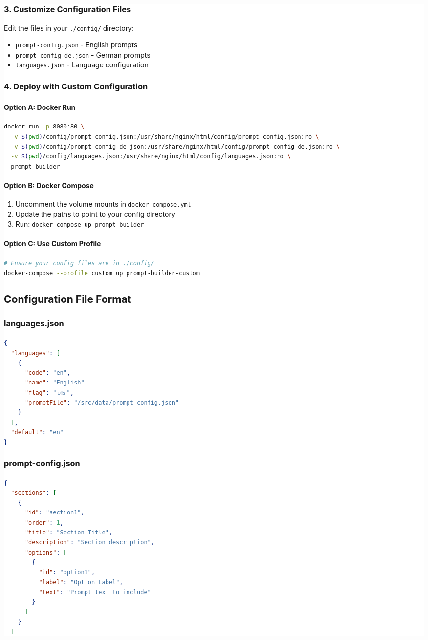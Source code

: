 ### 3. Customize Configuration Files
Edit the files in your `./config/` directory:
- `prompt-config.json` - English prompts
- `prompt-config-de.json` - German prompts
- `languages.json` - Language configuration

### 4. Deploy with Custom Configuration

#### Option A: Docker Run
```bash
docker run -p 8080:80 \
  -v $(pwd)/config/prompt-config.json:/usr/share/nginx/html/config/prompt-config.json:ro \
  -v $(pwd)/config/prompt-config-de.json:/usr/share/nginx/html/config/prompt-config-de.json:ro \
  -v $(pwd)/config/languages.json:/usr/share/nginx/html/config/languages.json:ro \
  prompt-builder
```

#### Option B: Docker Compose
1. Uncomment the volume mounts in `docker-compose.yml`
2. Update the paths to point to your config directory
3. Run: `docker-compose up prompt-builder`

#### Option C: Use Custom Profile
```bash
# Ensure your config files are in ./config/
docker-compose --profile custom up prompt-builder-custom
```

## Configuration File Format

### languages.json
```json
{
  "languages": [
    {
      "code": "en",
      "name": "English", 
      "flag": "🇺🇸",
      "promptFile": "/src/data/prompt-config.json"
    }
  ],
  "default": "en"
}
```

### prompt-config.json
```json
{
  "sections": [
    {
      "id": "section1",
      "order": 1,
      "title": "Section Title",
      "description": "Section description",
      "options": [
        {
          "id": "option1",
          "label": "Option Label",
          "text": "Prompt text to include"
        }
      ]
    }
  ]
```